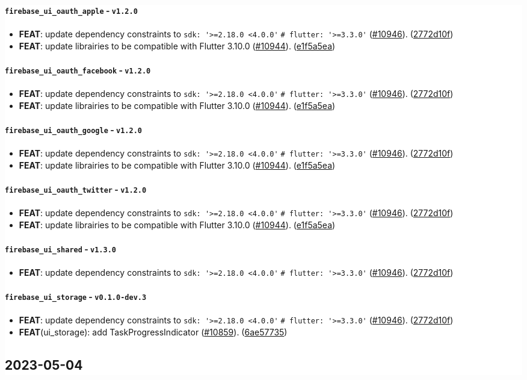 #### `firebase_ui_oauth_apple` - `v1.2.0`

- **FEAT**: update dependency constraints to `sdk: '>=2.18.0 <4.0.0'` `# flutter: '>=3.3.0'` ([#10946](https://github.com/firebase/flutterfire/issues/10946)). ([2772d10f](https://github.com/firebase/flutterfire/commit/2772d10fe510dcc28ec2d37a26b266c935699fa6))
- **FEAT**: update librairies to be compatible with Flutter 3.10.0 ([#10944](https://github.com/firebase/flutterfire/issues/10944)). ([e1f5a5ea](https://github.com/firebase/flutterfire/commit/e1f5a5ea798c54f19d1d2f7b8f2250f8819f44b7))

#### `firebase_ui_oauth_facebook` - `v1.2.0`

- **FEAT**: update dependency constraints to `sdk: '>=2.18.0 <4.0.0'` `# flutter: '>=3.3.0'` ([#10946](https://github.com/firebase/flutterfire/issues/10946)). ([2772d10f](https://github.com/firebase/flutterfire/commit/2772d10fe510dcc28ec2d37a26b266c935699fa6))
- **FEAT**: update librairies to be compatible with Flutter 3.10.0 ([#10944](https://github.com/firebase/flutterfire/issues/10944)). ([e1f5a5ea](https://github.com/firebase/flutterfire/commit/e1f5a5ea798c54f19d1d2f7b8f2250f8819f44b7))

#### `firebase_ui_oauth_google` - `v1.2.0`

- **FEAT**: update dependency constraints to `sdk: '>=2.18.0 <4.0.0'` `# flutter: '>=3.3.0'` ([#10946](https://github.com/firebase/flutterfire/issues/10946)). ([2772d10f](https://github.com/firebase/flutterfire/commit/2772d10fe510dcc28ec2d37a26b266c935699fa6))
- **FEAT**: update librairies to be compatible with Flutter 3.10.0 ([#10944](https://github.com/firebase/flutterfire/issues/10944)). ([e1f5a5ea](https://github.com/firebase/flutterfire/commit/e1f5a5ea798c54f19d1d2f7b8f2250f8819f44b7))

#### `firebase_ui_oauth_twitter` - `v1.2.0`

- **FEAT**: update dependency constraints to `sdk: '>=2.18.0 <4.0.0'` `# flutter: '>=3.3.0'` ([#10946](https://github.com/firebase/flutterfire/issues/10946)). ([2772d10f](https://github.com/firebase/flutterfire/commit/2772d10fe510dcc28ec2d37a26b266c935699fa6))
- **FEAT**: update librairies to be compatible with Flutter 3.10.0 ([#10944](https://github.com/firebase/flutterfire/issues/10944)). ([e1f5a5ea](https://github.com/firebase/flutterfire/commit/e1f5a5ea798c54f19d1d2f7b8f2250f8819f44b7))

#### `firebase_ui_shared` - `v1.3.0`

- **FEAT**: update dependency constraints to `sdk: '>=2.18.0 <4.0.0'` `# flutter: '>=3.3.0'` ([#10946](https://github.com/firebase/flutterfire/issues/10946)). ([2772d10f](https://github.com/firebase/flutterfire/commit/2772d10fe510dcc28ec2d37a26b266c935699fa6))

#### `firebase_ui_storage` - `v0.1.0-dev.3`

- **FEAT**: update dependency constraints to `sdk: '>=2.18.0 <4.0.0'` `# flutter: '>=3.3.0'` ([#10946](https://github.com/firebase/flutterfire/issues/10946)). ([2772d10f](https://github.com/firebase/flutterfire/commit/2772d10fe510dcc28ec2d37a26b266c935699fa6))
- **FEAT**(ui_storage): add TaskProgressIndicator ([#10859](https://github.com/firebase/flutterfire/issues/10859)). ([6ae57735](https://github.com/firebase/flutterfire/commit/6ae57735289cfa82322ee2259816a49cd605b784))

## 2023-05-04
